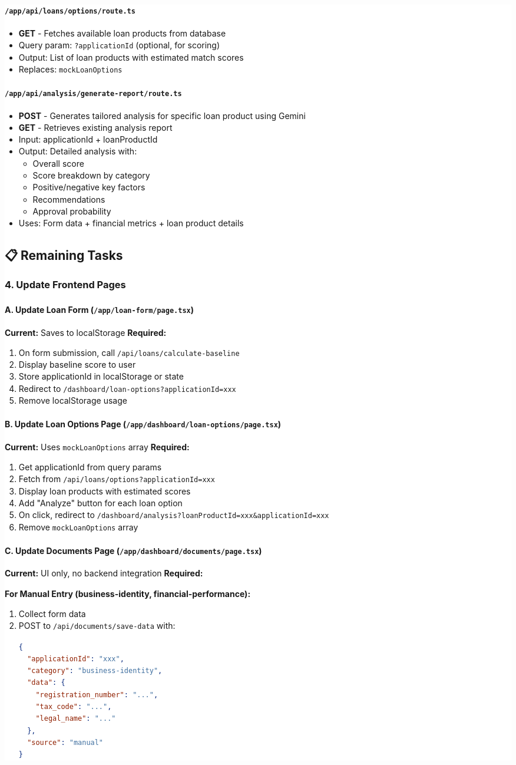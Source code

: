 #### `/app/api/loans/options/route.ts`
- **GET** - Fetches available loan products from database
- Query param: `?applicationId` (optional, for scoring)
- Output: List of loan products with estimated match scores
- Replaces: `mockLoanOptions`

#### `/app/api/analysis/generate-report/route.ts`
- **POST** - Generates tailored analysis for specific loan product using Gemini
- **GET** - Retrieves existing analysis report
- Input: applicationId + loanProductId
- Output: Detailed analysis with:
  - Overall score
  - Score breakdown by category
  - Positive/negative key factors
  - Recommendations
  - Approval probability
- Uses: Form data + financial metrics + loan product details

## 📋 Remaining Tasks

### 4. Update Frontend Pages

#### A. Update Loan Form (`/app/loan-form/page.tsx`)
**Current:** Saves to localStorage
**Required:**
1. On form submission, call `/api/loans/calculate-baseline`
2. Display baseline score to user
3. Store applicationId in localStorage or state
4. Redirect to `/dashboard/loan-options?applicationId=xxx`
5. Remove localStorage usage

#### B. Update Loan Options Page (`/app/dashboard/loan-options/page.tsx`)
**Current:** Uses `mockLoanOptions` array
**Required:**
1. Get applicationId from query params
2. Fetch from `/api/loans/options?applicationId=xxx`
3. Display loan products with estimated scores
4. Add "Analyze" button for each loan option
5. On click, redirect to `/dashboard/analysis?loanProductId=xxx&applicationId=xxx`
6. Remove `mockLoanOptions` array

#### C. Update Documents Page (`/app/dashboard/documents/page.tsx`)
**Current:** UI only, no backend integration
**Required:**

**For Manual Entry (business-identity, financial-performance):**
1. Collect form data
2. POST to `/api/documents/save-data` with:
   ```json
   {
     "applicationId": "xxx",
     "category": "business-identity",
     "data": {
       "registration_number": "...",
       "tax_code": "...",
       "legal_name": "..."
     },
     "source": "manual"
   }
   ```
